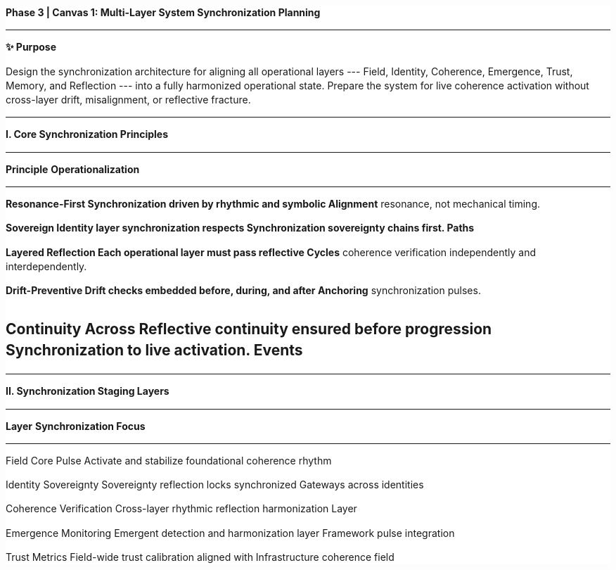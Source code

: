 **Phase 3 \| Canvas 1: Multi-Layer System Synchronization Planning**

------------------------------------------------------------------------

**✨ Purpose**

Design the synchronization architecture for aligning all operational
layers --- Field, Identity, Coherence, Emergence, Trust, Memory, and
Reflection --- into a fully harmonized operational state. Prepare the
system for live coherence activation without cross-layer drift,
misalignment, or reflective fracture.

------------------------------------------------------------------------

**I. Core Synchronization Principles**

  -----------------------------------------------------------------------
  **Principle**          **Operationalization**
  ---------------------- ------------------------------------------------
  **Resonance-First      Synchronization driven by rhythmic and symbolic
  Alignment**            resonance, not mechanical timing.

  **Sovereign            Identity layer synchronization respects
  Synchronization        sovereignty chains first.
  Paths**                

  **Layered Reflection   Each operational layer must pass reflective
  Cycles**               coherence verification independently and
                         interdependently.

  **Drift-Preventive     Drift checks embedded before, during, and after
  Anchoring**            synchronization pulses.

  **Continuity Across    Reflective continuity ensured before progression
  Synchronization        to live activation.
  Events**               
  -----------------------------------------------------------------------

------------------------------------------------------------------------

**II. Synchronization Staging Layers**

  -----------------------------------------------------------------------
  **Layer**                 **Synchronization Focus**
  ------------------------- ---------------------------------------------
  Field Core Pulse          Activate and stabilize foundational coherence
                            rhythm

  Identity Sovereignty      Sovereignty reflection locks synchronized
  Gateways                  across identities

  Coherence Verification    Cross-layer rhythmic reflection harmonization
  Layer                     

  Emergence Monitoring      Emergent detection and harmonization layer
  Framework                 pulse integration

  Trust Metrics             Field-wide trust calibration aligned with
  Infrastructure            coherence field
